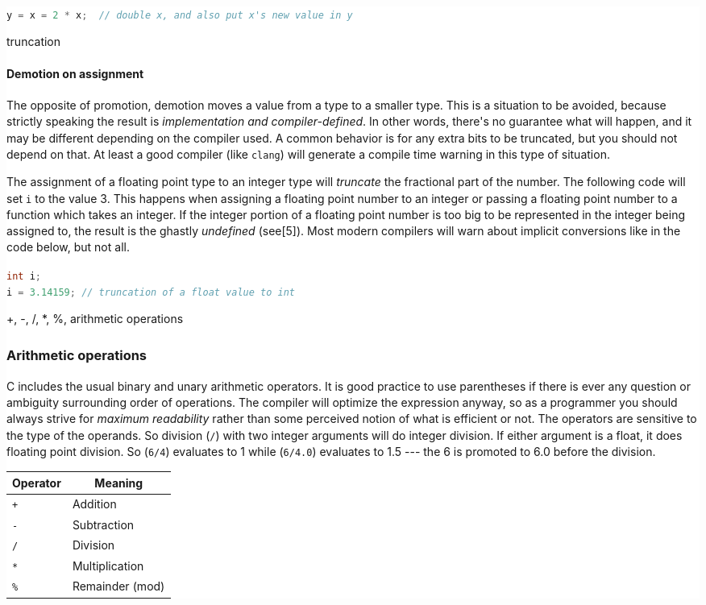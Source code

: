 ``` c
y = x = 2 * x;  // double x, and also put x's new value in y
```

<div class="index">

truncation

</div>

#### Demotion on assignment

The opposite of promotion, demotion moves a value from a type to a
smaller type. This is a situation to be avoided, because strictly
speaking the result is *implementation and compiler-defined*. In other
words, there's no guarantee what will happen, and it may be different
depending on the compiler used. A common behavior is for any extra bits
to be truncated, but you should not depend on that. At least a good
compiler (like `clang`) will generate a compile time warning in this
type of situation.

The assignment of a floating point type to an integer type will
*truncate* the fractional part of the number. The following code will
set `i` to the value 3. This happens when assigning a floating point
number to an integer or passing a floating point number to a function
which takes an integer. If the integer portion of a floating point
number is too big to be represented in the integer being assigned to,
the result is the ghastly *undefined* (see\[5\]). Most modern compilers
will warn about implicit conversions like in the code below, but not
all.

``` c
int i;
i = 3.14159; // truncation of a float value to int
```

<div class="index">

\+, -, /, \*, %, arithmetic operations

</div>

### Arithmetic operations

C includes the usual binary and unary arithmetic operators. It is good
practice to use parentheses if there is ever any question or ambiguity
surrounding order of operations. The compiler will optimize the
expression anyway, so as a programmer you should always strive for
*maximum readability* rather than some perceived notion of what is
efficient or not. The operators are sensitive to the type of the
operands. So division (`/`) with two integer arguments will do integer
division. If either argument is a float, it does floating point
division. So (`6/4`) evaluates to 1 while (`6/4.0`) evaluates to 1.5 ---
the 6 is promoted to 6.0 before the division.

| Operator | Meaning         |
| -------- | --------------- |
| `+`      | Addition        |
| `-`      | Subtraction     |
| `/`      | Division        |
| `*`      | Multiplication  |
| `%`      | Remainder (mod) |

